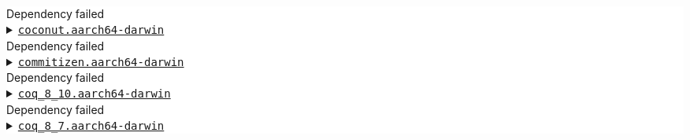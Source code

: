 </details>
</td>
<td>Dependency failed</td>
</tr>
<tr>
<td>
<details><summary>
<tt><a href='https://hydra.nixos.org/build/190504497'>coconut.aarch64-darwin</a></tt>
</summary></details>
</td>
<td>Dependency failed</td>
</tr>
<tr>
<td>
<details><summary>
<tt><a href='https://hydra.nixos.org/build/190252276'>commitizen.aarch64-darwin</a></tt>
</summary></details>
</td>
<td>Dependency failed</td>
</tr>
<tr>
<td>
<details><summary>
<tt><a href='https://hydra.nixos.org/build/190257845'>coq_8_10.aarch64-darwin</a></tt>
</summary></details>
</td>
<td>Dependency failed</td>
</tr>
<tr>
<td>
<details><summary>
<tt><a href='https://hydra.nixos.org/build/190245026'>coq_8_7.aarch64-darwin</a></tt>
</summary>
<ul>
<li>